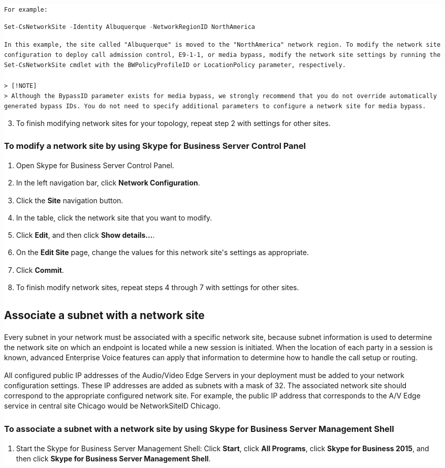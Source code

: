     For example:

   ```powershell
   Set-CsNetworkSite -Identity Albuquerque -NetworkRegionID NorthAmerica
   ```

    In this example, the site called "Albuquerque" is moved to the "NorthAmerica" network region. To modify the network site configuration to deploy call admission control, E9-1-1, or media bypass, modify the network site settings by running the Set-CsNetworkSite cmdlet with the BWPolicyProfileID or LocationPolicy parameter, respectively.

    > [!NOTE]
    > Although the BypassID parameter exists for media bypass, we strongly recommend that you do not override automatically generated bypass IDs. You do not need to specify additional parameters to configure a network site for media bypass.

3. To finish modifying network sites for your topology, repeat step 2 with settings for other sites.

### To modify a network site by using Skype for Business Server Control Panel

1. Open Skype for Business Server Control Panel.

2. In the left navigation bar, click **Network Configuration**.

3. Click the **Site** navigation button.

4. In the table, click the network site that you want to modify.

5. Click **Edit**, and then click **Show details…**.

6. On the **Edit Site** page, change the values for this network site's settings as appropriate.

7. Click **Commit**.

8. To finish modify network sites, repeat steps 4 through 7 with settings for other sites.

## Associate a subnet with a network site
<a name="BKMK_AssociateSubnets"> </a>

Every subnet in your network must be associated with a specific network site, because subnet information is used to determine the network site on which an endpoint is located while a new session is initiated. When the location of each party in a session is known, advanced Enterprise Voice features can apply that information to determine how to handle the call setup or routing.

All configured public IP addresses of the Audio/Video Edge Servers in your deployment must be added to your network configuration settings. These IP addresses are added as subnets with a mask of 32. The associated network site should correspond to the appropriate configured network site. For example, the public IP address that corresponds to the A/V Edge service in central site Chicago would be NetworkSiteID Chicago.

### To associate a subnet with a network site by using Skype for Business Server Management Shell

1. Start the Skype for Business Server Management Shell: Click **Start**, click **All Programs**, click **Skype for Business 2015**, and then click **Skype for Business Server Management Shell**.
